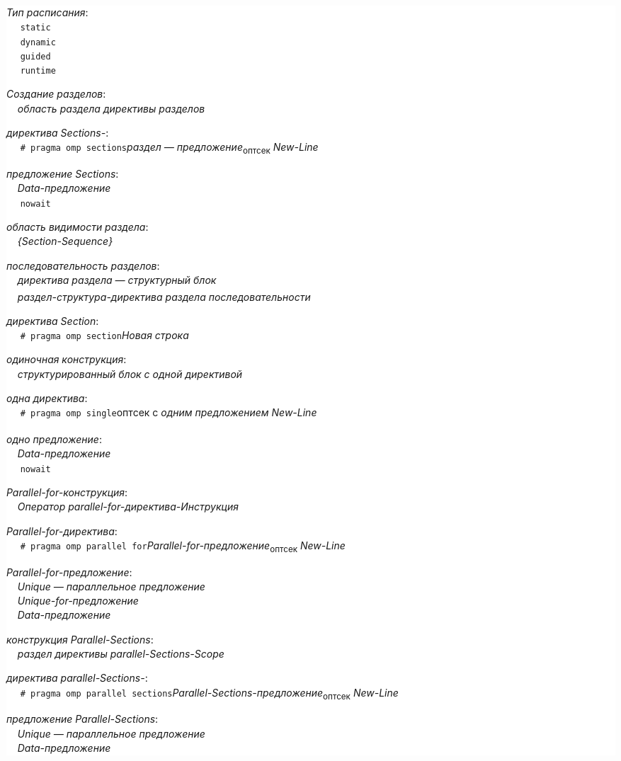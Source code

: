 *Тип расписания*:<br/>
&nbsp;&nbsp;&nbsp;&nbsp;  `static`<br/>
&nbsp;&nbsp;&nbsp;&nbsp;  `dynamic`<br/>
&nbsp;&nbsp;&nbsp;&nbsp;  `guided`<br/>
&nbsp;&nbsp;&nbsp;&nbsp;  `runtime`

*Создание разделов*:<br/>
&nbsp;&nbsp;&nbsp;&nbsp;*область раздела директивы разделов*

*директива Sections-*:<br/>
&nbsp;&nbsp;&nbsp;&nbsp;  `# pragma omp sections`*раздел — предложение*<sub>оптсек</sub> *New-Line*

*предложение Sections*:<br/>
&nbsp;&nbsp;&nbsp;&nbsp;*Data-предложение*<br/>
&nbsp;&nbsp;&nbsp;&nbsp;  `nowait`

*область видимости раздела*:<br/>
&nbsp;&nbsp;&nbsp;&nbsp;*{Section-Sequence}*

*последовательность разделов*:<br/>
&nbsp;&nbsp;&nbsp;&nbsp;*директива раздела —*<sub></sub> *структурный блок*<br/>
&nbsp;&nbsp;&nbsp;&nbsp;*раздел-структура-директива раздела последовательности*

*директива Section*:<br/>
&nbsp;&nbsp;&nbsp;&nbsp;  `# pragma omp section`*Новая строка*

*одиночная конструкция*:<br/>
&nbsp;&nbsp;&nbsp;&nbsp;*структурированный блок с одной директивой*

*одна директива*:<br/>
&nbsp;&nbsp;&nbsp;&nbsp;  `# pragma omp single`оптсек с *одним предложением*<sub></sub> *New-Line*

*одно предложение*:<br/>
&nbsp;&nbsp;&nbsp;&nbsp;*Data-предложение*<br/>
&nbsp;&nbsp;&nbsp;&nbsp;  `nowait`

*Parallel-for-конструкция*:<br/>
&nbsp;&nbsp;&nbsp;&nbsp;*Оператор parallel-for-директива-Инструкция*

*Parallel-for-директива*:<br/>
&nbsp;&nbsp;&nbsp;&nbsp;  `# pragma omp parallel for`*Parallel-for-предложение*<sub>оптсек</sub> *New-Line*

*Parallel-for-предложение*:<br/>
&nbsp;&nbsp;&nbsp;&nbsp;*Unique — параллельное предложение*<br/>
&nbsp;&nbsp;&nbsp;&nbsp;*Unique-for-предложение*<br/>
&nbsp;&nbsp;&nbsp;&nbsp;*Data-предложение*

*конструкция Parallel-Sections*:<br/>
&nbsp;&nbsp;&nbsp;&nbsp;*раздел директивы parallel-Sections-Scope*

*директива parallel-Sections-*:<br/>
&nbsp;&nbsp;&nbsp;&nbsp;  `# pragma omp parallel sections`*Parallel-Sections-предложение*<sub>оптсек</sub> *New-Line*

*предложение Parallel-Sections*:<br/>
&nbsp;&nbsp;&nbsp;&nbsp;*Unique — параллельное предложение*<br/>
&nbsp;&nbsp;&nbsp;&nbsp;*Data-предложение*
